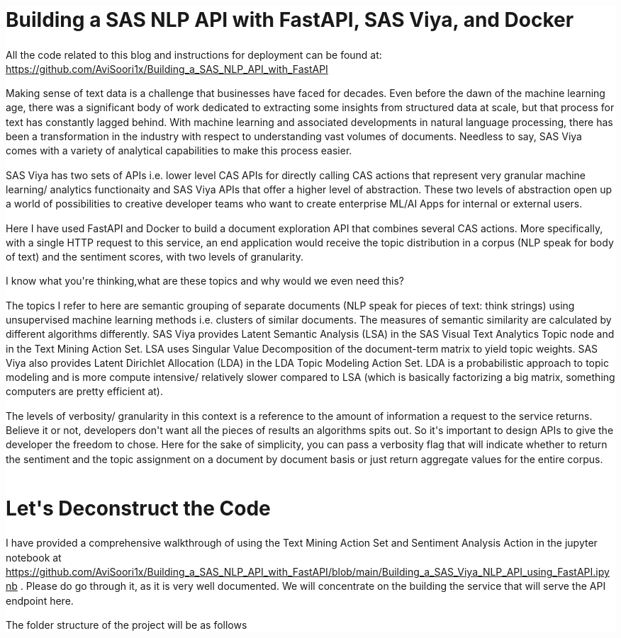 
# Building a SAS NLP API with FastAPI, SAS Viya, and Docker

All the code related to this blog and instructions for deployment can be found at: https://github.com/AviSoori1x/Building_a_SAS_NLP_API_with_FastAPI
        

Making sense of text data is a challenge that businesses have faced for decades. Even before the dawn of the machine learning age, there was a significant body of work dedicated to extracting some insights from structured data at scale, but that process for text has constantly lagged behind. With machine learning and associated developments in natural language processing, there has been a transformation in the industry with respect to understanding vast volumes of documents. Needless to say, SAS Viya comes with a variety of analytical capabilities to make this process easier.

SAS Viya has two sets of APIs i.e. lower level CAS APIs for directly calling CAS actions that represent very granular machine learning/ analytics functionaity and SAS Viya APIs that offer a higher level of abstraction. These two levels of abstraction open up a world of possibilities to creative developer teams who want to create enterprise ML/AI Apps for internal or external users.

Here I have used FastAPI and Docker to build a document exploration API that combines several CAS actions. More specifically, with a single HTTP request to this service, an end application would receive the topic distribution in a corpus (NLP speak for body of text) and the sentiment scores, with two levels of granularity. 

I know what you're thinking,what are these topics and why would we even need this? 

The topics I refer to here are semantic grouping of separate documents (NLP speak for pieces of text: think strings) using unsupervised machine learning methods i.e. clusters of similar documents. The measures of semantic similarity are calculated by different algorithms differently. SAS Viya provides Latent Semantic Analysis (LSA) in the SAS Visual Text Analytics Topic node and in the Text Mining Action Set. LSA uses Singular Value Decomposition of the document-term matrix to yield topic weights. SAS Viya also provides Latent Dirichlet Allocation (LDA) in the LDA Topic Modeling Action Set. LDA is a probabilistic approach to topic modeling and is more compute intensive/ relatively slower compared to LSA (which is basically factorizing a big matrix, something computers are pretty efficient at).

The levels of verbosity/ granularity in this context is a reference to the amount of information a request to the service returns. Believe it or not, developers don't want all the pieces of results an algorithms spits out. So it's important to design APIs to give the developer the freedom to chose. Here for the sake of simplicity, you can pass a verbosity flag that will indicate whether to return the sentiment and the topic assignment on a document by document basis or just return aggregate values for the entire corpus.

# Let's Deconstruct the Code

I have provided a comprehensive walkthrough of using the Text Mining Action Set and Sentiment Analysis Action in the jupyter notebook at https://github.com/AviSoori1x/Building_a_SAS_NLP_API_with_FastAPI/blob/main/Building_a_SAS_Viya_NLP_API_using_FastAPI.ipynb . Please do go through it, as it is very well documented. We will concentrate on the building the service that will serve the API endpoint here.


The folder structure of the project will be as follows
